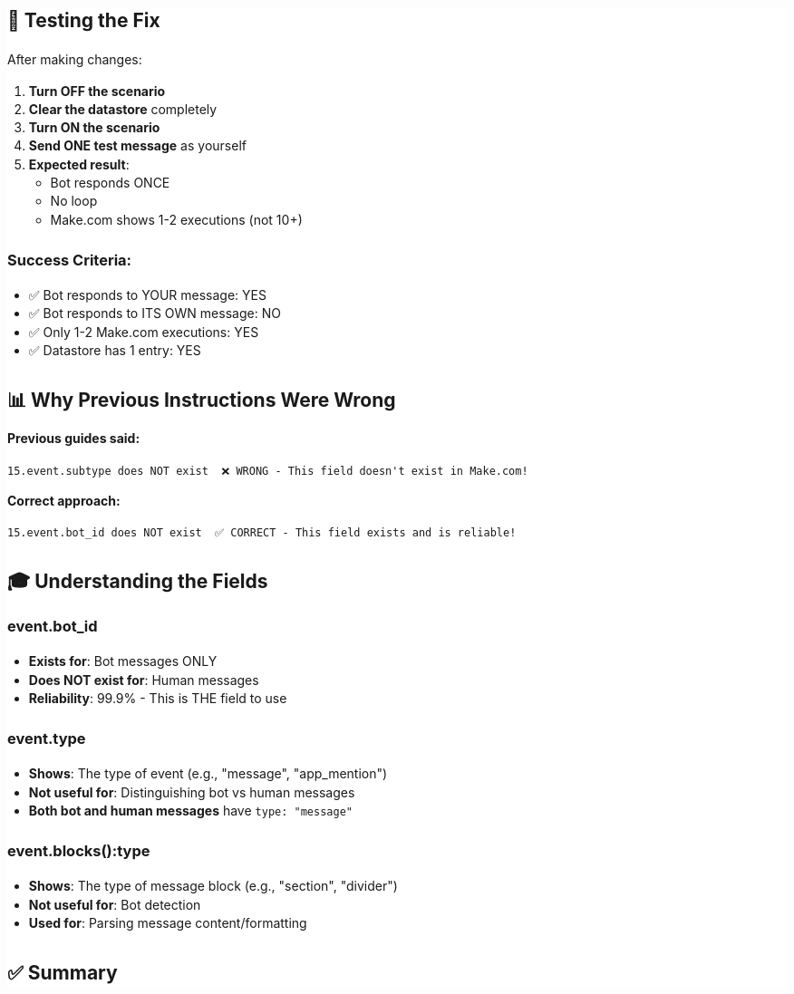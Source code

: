 ## 🧪 Testing the Fix

After making changes:

1. **Turn OFF the scenario**
2. **Clear the datastore** completely
3. **Turn ON the scenario**
4. **Send ONE test message** as yourself
5. **Expected result**:
   - Bot responds ONCE
   - No loop
   - Make.com shows 1-2 executions (not 10+)

### Success Criteria:
- ✅ Bot responds to YOUR message: YES
- ✅ Bot responds to ITS OWN message: NO
- ✅ Only 1-2 Make.com executions: YES
- ✅ Datastore has 1 entry: YES

## 📊 Why Previous Instructions Were Wrong

**Previous guides said:**
```
15.event.subtype does NOT exist  ❌ WRONG - This field doesn't exist in Make.com!
```

**Correct approach:**
```
15.event.bot_id does NOT exist  ✅ CORRECT - This field exists and is reliable!
```

## 🎓 Understanding the Fields

### event.bot_id
- **Exists for**: Bot messages ONLY
- **Does NOT exist for**: Human messages
- **Reliability**: 99.9% - This is THE field to use

### event.type
- **Shows**: The type of event (e.g., "message", "app_mention")
- **Not useful for**: Distinguishing bot vs human messages
- **Both bot and human messages** have `type: "message"`

### event.blocks():type
- **Shows**: The type of message block (e.g., "section", "divider")
- **Not useful for**: Bot detection
- **Used for**: Parsing message content/formatting

## ✅ Summary
